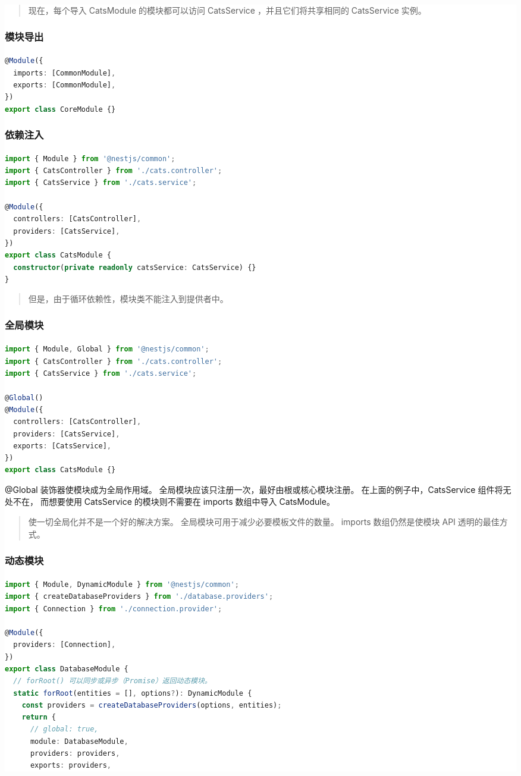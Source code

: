 > 现在，每个导入 CatsModule 的模块都可以访问 CatsService ，并且它们将共享相同的 CatsService 实例。

### 模块导出
```ts
@Module({
  imports: [CommonModule],
  exports: [CommonModule],
})
export class CoreModule {}
```

### 依赖注入
```ts
import { Module } from '@nestjs/common';
import { CatsController } from './cats.controller';
import { CatsService } from './cats.service';

@Module({
  controllers: [CatsController],
  providers: [CatsService],
})
export class CatsModule {
  constructor(private readonly catsService: CatsService) {}
}
```
> 但是，由于循环依赖性，模块类不能注入到提供者中。

### 全局模块
```ts
import { Module, Global } from '@nestjs/common';
import { CatsController } from './cats.controller';
import { CatsService } from './cats.service';

@Global()
@Module({
  controllers: [CatsController],
  providers: [CatsService],
  exports: [CatsService],
})
export class CatsModule {}
```
@Global 装饰器使模块成为全局作用域。 全局模块应该只注册一次，最好由根或核心模块注册。 在上面的例子中，CatsService 组件将无处不在，
而想要使用 CatsService 的模块则不需要在 imports 数组中导入 CatsModule。

> 使一切全局化并不是一个好的解决方案。 全局模块可用于减少必要模板文件的数量。 imports 数组仍然是使模块 API 透明的最佳方式。

### 动态模块
```ts
import { Module, DynamicModule } from '@nestjs/common';
import { createDatabaseProviders } from './database.providers';
import { Connection } from './connection.provider';

@Module({
  providers: [Connection],
})
export class DatabaseModule {
  // forRoot() 可以同步或异步（Promise）返回动态模块。
  static forRoot(entities = [], options?): DynamicModule {
    const providers = createDatabaseProviders(options, entities);
    return {
      // global: true,
      module: DatabaseModule,
      providers: providers,
      exports: providers,
```